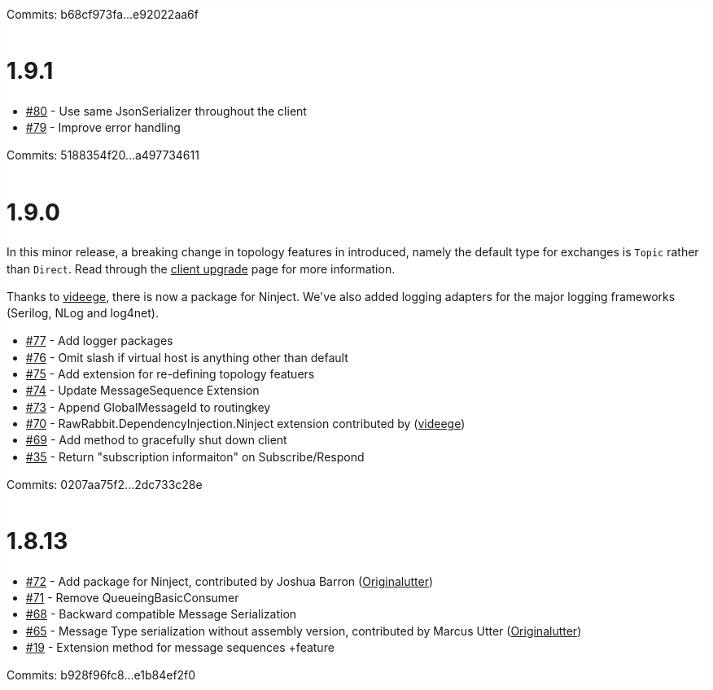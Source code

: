Commits: b68cf973fa...e92022aa6f


# 1.9.1

 - [#80](https://github.com/pardahlman/RawRabbit/issues/80) - Use same JsonSerializer throughout the client
 - [#79](https://github.com/pardahlman/RawRabbit/issues/79) - Improve error handling

Commits: 5188354f20...a497734611


# 1.9.0

In this minor release, a breaking change in topology features in introduced, namely the default type for exchanges is `Topic` rather than `Direct`. Read through the [client upgrade](http://rawrabbit.readthedocs.org/en/master/client-upgrade.html) page for more information.

Thanks to [videege](https://github.com/videege), there is now a package for Ninject. We've also added logging adapters for the major logging frameworks (Serilog, NLog and log4net).

 - [#77](https://github.com/pardahlman/RawRabbit/issues/77) - Add logger packages
 - [#76](https://github.com/pardahlman/RawRabbit/issues/76) - Omit slash if virtual host is anything other than default
 - [#75](https://github.com/pardahlman/RawRabbit/issues/75) - Add extension for re-defining topology featuers
 - [#74](https://github.com/pardahlman/RawRabbit/issues/74) - Update MessageSequence Extension
 - [#73](https://github.com/pardahlman/RawRabbit/issues/73) - Append GlobalMessageId to routingkey
 - [#70](https://github.com/pardahlman/RawRabbit/pull/70) - RawRabbit.DependencyInjection.Ninject extension contributed by ([videege](https://github.com/videege))
 - [#69](https://github.com/pardahlman/RawRabbit/issues/69) - Add method to gracefully shut down client
 - [#35](https://github.com/pardahlman/RawRabbit/issues/35) - Return "subscription informaiton" on Subscribe/Respond

Commits: 0207aa75f2...2dc733c28e


# 1.8.13

 - [#72](https://github.com/pardahlman/RawRabbit/issues/72) - Add package for Ninject, contributed by Joshua Barron ([Originalutter](https://github.com/videege))
 - [#71](https://github.com/pardahlman/RawRabbit/issues/71) - Remove QueueingBasicConsumer
 - [#68](https://github.com/pardahlman/RawRabbit/issues/68) - Backward compatible Message Serialization
 - [#65](https://github.com/pardahlman/RawRabbit/issues/65) - Message Type serialization without assembly version, contributed by Marcus Utter ([Originalutter](https://github.com/Originalutter))
 - [#19](https://github.com/pardahlman/RawRabbit/issues/19) - Extension method for message sequences +feature

Commits: b928f96fc8...e1b84ef2f0

